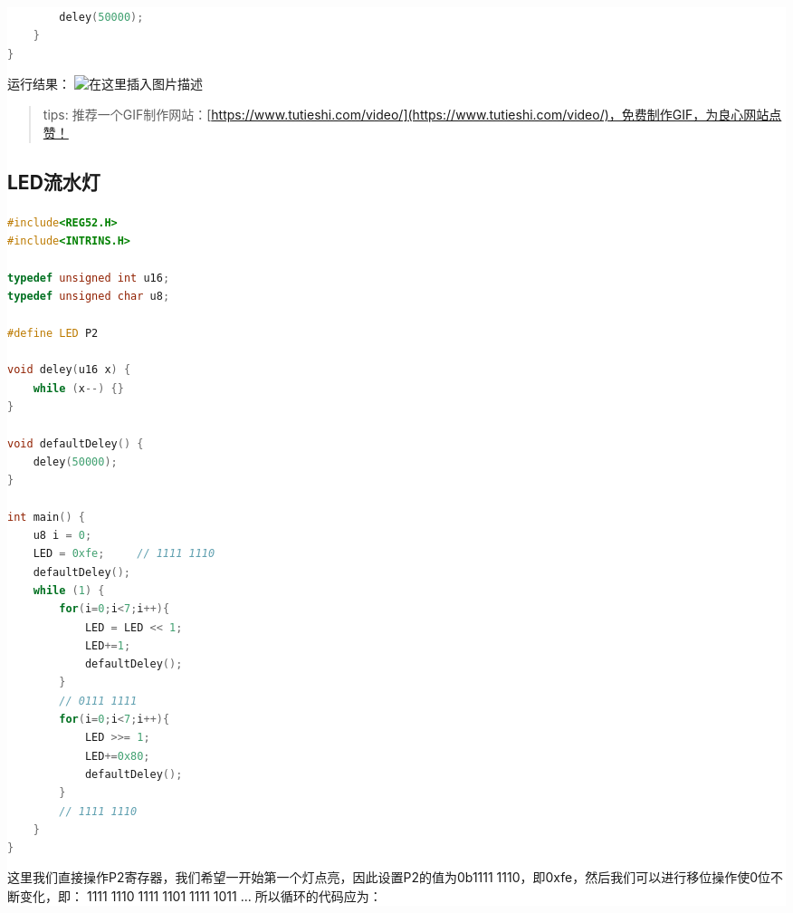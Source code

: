 ```cpp
        deley(50000);
    }
}
```
运行结果：
![在这里插入图片描述](https://img-blog.csdnimg.cn/20210710203558688.gif)
> tips: 推荐一个GIF制作网站：[https://www.tutieshi.com/video/](https://www.tutieshi.com/video/)，免费制作GIF，为良心网站点赞！

## LED流水灯
```cpp
#include<REG52.H>
#include<INTRINS.H>

typedef unsigned int u16;
typedef unsigned char u8;

#define LED P2

void deley(u16 x) {
    while (x--) {}
}

void defaultDeley() {
    deley(50000);
}

int main() {
    u8 i = 0;
    LED = 0xfe;     // 1111 1110
    defaultDeley();
    while (1) {
        for(i=0;i<7;i++){
            LED = LED << 1;
            LED+=1;
            defaultDeley();
        }
        // 0111 1111
        for(i=0;i<7;i++){
            LED >>= 1;
            LED+=0x80;
            defaultDeley();
        }
        // 1111 1110
    }
}
```
这里我们直接操作P2寄存器，我们希望一开始第一个灯点亮，因此设置P2的值为0b1111 1110，即0xfe，然后我们可以进行移位操作使0位不断变化，即：
1111 1110
1111 1101
1111 1011
...
所以循环的代码应为：
